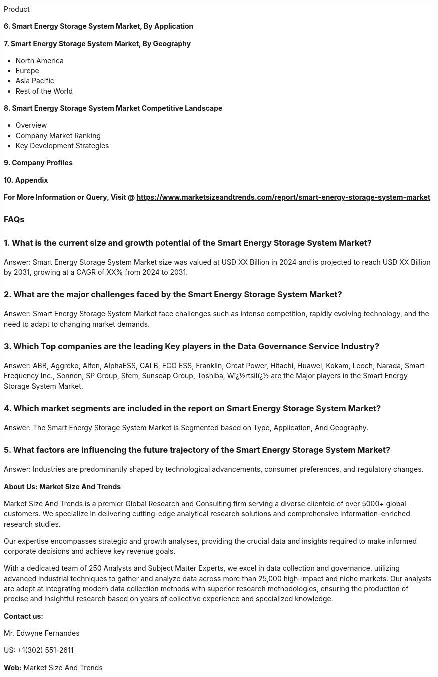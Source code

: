 Product</span></strong></p></div><div class="" data-test-id=""><p><strong><span class="">6. Smart Energy Storage System Market, By Application</span></strong></p></div><div class="" data-test-id=""><p><strong><span class="">7. Smart Energy Storage System Market, By Geography</span></strong></p></div><div class="" data-test-id=""><ul><li><span class="">North America</span></li><li><span class="">Europe</span></li><li><span class="">Asia Pacific</span></li><li><span class="">Rest of the World</span></li></ul></div><div class="" data-test-id=""><p><strong><span class="">8. Smart Energy Storage System Market Competitive Landscape</span></strong></p></div><div class="" data-test-id=""><ul><li><span class="">Overview</span></li><li><span class="">Company Market Ranking</span></li><li><span class="">Key Development Strategies</span></li></ul></div><div class="" data-test-id=""><p><strong><span class="">9. Company Profiles</span></strong></p></div><div class="" data-test-id=""><p><strong><span class="">10. Appendix</span></strong></p></div><div class="" data-test-id=""><p><strong><span class="">For More Information or Query, Visit @ <a href="https://www.marketsizeandtrends.com/report/smart-energy-storage-system-market" target="_blank">https://www.marketsizeandtrends.com/report/smart-energy-storage-system-market</a></span></strong></p></div><div class="" data-test-id=""><div class="article-main__content" data-test-id="publishing-text-block"><h3><strong><span class="">FAQs</span></strong></h3></div><div class="article-main__content" data-test-id="publishing-text-block"><h3><span class="">1. What is the current size and growth potential of the Smart Energy Storage System Market?</span></h3></div><div class="article-main__content" data-test-id="publishing-text-block"><p><span class="font-[700]">Answer</span><span class="">: Smart Energy Storage System Market size was valued at USD XX Billion in 2024 and is projected to reach USD XX Billion by 2031, growing at a CAGR of XX% from 2024 to 2031.</span></p></div><div class="article-main__content" data-test-id="publishing-text-block"><h3><span class="">2. What are the major challenges faced by the Smart Energy Storage System Market?</span></h3></div><div class="article-main__content" data-test-id="publishing-text-block"><p><span class="font-[700]">Answer</span><span class="">: Smart Energy Storage System Market face challenges such as intense competition, rapidly evolving technology, and the need to adapt to changing market demands.</span></p></div><div class="article-main__content" data-test-id="publishing-text-block"><h3><span class="">3. Which Top companies are the leading Key players in the Data Governance Service Industry?</span></h3></div><div class="article-main__content" data-test-id="publishing-text-block"><p><span class="font-[700]">Answer</span><span class="">: ABB, Aggreko, Alfen, AlphaESS, CALB, ECO ESS, Franklin, Great Power, Hitachi, Huawei, Kokam, Leoch, Narada, Smart Frequency Inc., Sonnen, SP Group, Stem, Sunseap Group, Toshiba, Wï¿½rtsilï¿½ are the Major players in the Smart Energy Storage System Market.</span></p></div><div class="article-main__content" data-test-id="publishing-text-block"><h3><span class="">4. Which market segments are included in the report on Smart Energy Storage System Market?</span></h3></div><div class="article-main__content" data-test-id="publishing-text-block"><p><span class="font-[700]">Answer</span><span class="">: The Smart Energy Storage System Market is Segmented based on Type, Application, And Geography.</span></p></div><div class="article-main__content" data-test-id="publishing-text-block"><h3><span class="">5. What factors are influencing the future trajectory of the Smart Energy Storage System Market?</span></h3></div><div class="article-main__content" data-test-id="publishing-text-block"><p><span class="font-[700]">Answer:</span><span class="">&nbsp;Industries are predominantly shaped by technological advancements, consumer preferences, and regulatory changes.</span></p></div><p><strong><span class="">About Us: Market Size And Trends</span></strong></p></div><div class="" data-test-id=""><p><span class="">Market Size And Trends is a premier Global Research and Consulting firm serving a diverse clientele of over 5000+ global customers. We specialize in delivering cutting-edge analytical research solutions and comprehensive information-enriched research studies.</span></p></div><div class="" data-test-id=""><p><span class="">Our expertise encompasses strategic and growth analyses, providing the crucial data and insights required to make informed corporate decisions and achieve key revenue goals.</span></p></div><div class="" data-test-id=""><p><span class="">With a dedicated team of 250 Analysts and Subject Matter Experts, we excel in data collection and governance, utilizing advanced industrial techniques to gather and analyze data across more than 25,000 high-impact and niche markets. Our analysts are adept at integrating modern data collection methods with superior research methodologies, ensuring the production of precise and insightful research based on years of collective experience and specialized knowledge.</span></p></div><div class="" data-test-id=""><p><strong><span class="">Contact us:</span></strong></p></div><div class="" data-test-id=""><p><span class="">Mr. Edwyne Fernandes</span></p></div><div class="" data-test-id=""><p><span class="">US: +1(302) 551-2611<br /></span></p><p><span class=""><strong>Web:</strong> <a href="https://www.marketsizeandtrends.com/" target="_blank">Market Size And Trends</a></span></p></div>
